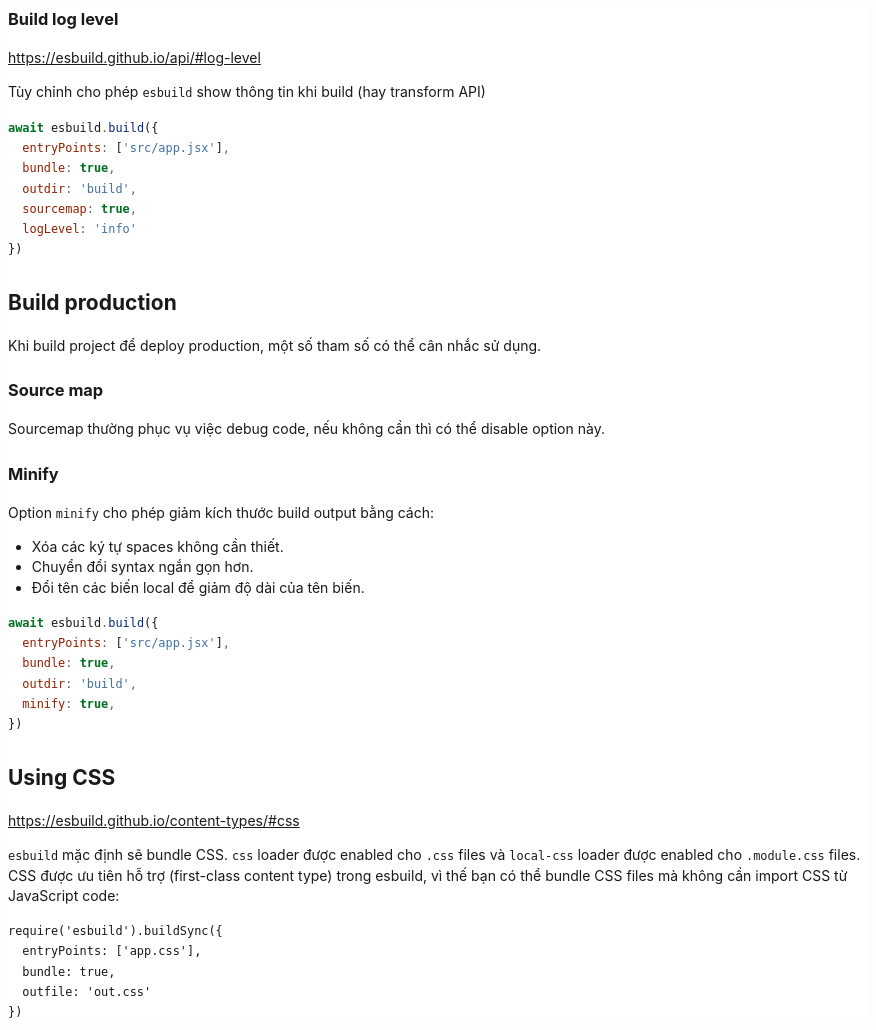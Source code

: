 ### Build log level

https://esbuild.github.io/api/#log-level

Tùy chỉnh cho phép `esbuild` show thông tin khi build (hay transform API)

```js
await esbuild.build({
  entryPoints: ['src/app.jsx'],
  bundle: true,
  outdir: 'build',
  sourcemap: true,
  logLevel: 'info'
})
```

## Build production

Khi build project để deploy production, một số tham số có thể cân nhắc sử dụng.

### Source map

Sourcemap thường phục vụ việc debug code, nếu không cần thì có thể disable option này.

### Minify

Option `minify` cho phép giảm kích thước build output bằng cách:

* Xóa các ký tự spaces không cần thiết.
* Chuyển đổi syntax ngắn gọn hơn.
* Đổi tên các biến local để giảm độ dài của tên biến.

```js
await esbuild.build({
  entryPoints: ['src/app.jsx'],
  bundle: true,
  outdir: 'build',
  minify: true,
})
```

## Using CSS

https://esbuild.github.io/content-types/#css

`esbuild` mặc định sẽ bundle CSS. `css` loader được enabled cho `.css` files và `local-css` loader được enabled cho `.module.css` files. CSS được ưu tiên hỗ trợ (first-class content type) trong esbuild, vì thế bạn có thể bundle CSS files mà không cần import CSS từ JavaScript code:

```JS
require('esbuild').buildSync({
  entryPoints: ['app.css'],
  bundle: true, 
  outfile: 'out.css'
})
```
